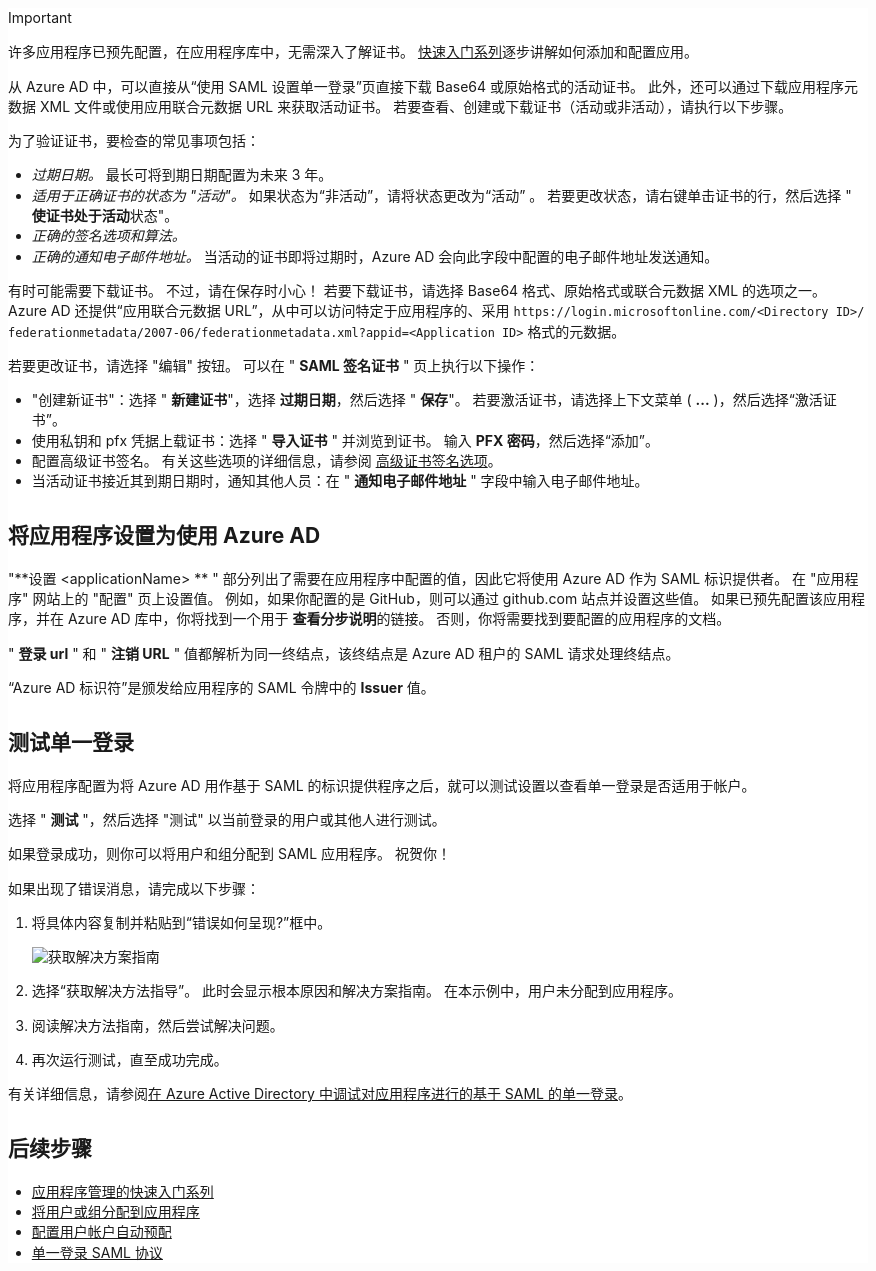 > [!IMPORTANT]
> 许多应用程序已预先配置，在应用程序库中，无需深入了解证书。 [快速入门系列](add-application-portal.md)逐步讲解如何添加和配置应用。

从 Azure AD 中，可以直接从“使用 SAML 设置单一登录”页直接下载 Base64 或原始格式的活动证书。 此外，还可以通过下载应用程序元数据 XML 文件或使用应用联合元数据 URL 来获取活动证书。 若要查看、创建或下载证书（活动或非活动），请执行以下步骤。

为了验证证书，要检查的常见事项包括： 
   - *过期日期。* 最长可将到期日期配置为未来 3 年。
   - *适用于正确证书的状态为 "活动"。* 如果状态为“非活动”，请将状态更改为“活动” 。 若要更改状态，请右键单击证书的行，然后选择 " **使证书处于活动**状态"。
   - *正确的签名选项和算法。*
   - *正确的通知电子邮件地址。* 当活动的证书即将过期时，Azure AD 会向此字段中配置的电子邮件地址发送通知。

有时可能需要下载证书。 不过，请在保存时小心！ 若要下载证书，请选择 Base64 格式、原始格式或联合元数据 XML 的选项之一。 Azure AD 还提供“应用联合元数据 URL”，从中可以访问特定于应用程序的、采用 `https://login.microsoftonline.com/<Directory ID>/federationmetadata/2007-06/federationmetadata.xml?appid=<Application ID>` 格式的元数据。

若要更改证书，请选择 "编辑" 按钮。 可以在 " **SAML 签名证书** " 页上执行以下操作：
   - "创建新证书"：选择 " **新建证书**"，选择 **过期日期**，然后选择 " **保存**"。 若要激活证书，请选择上下文菜单 ( **...** )，然后选择“激活证书”。
   - 使用私钥和 pfx 凭据上载证书：选择 " **导入证书** " 并浏览到证书。 输入 **PFX 密码**，然后选择“添加”。  
   - 配置高级证书签名。 有关这些选项的详细信息，请参阅 [高级证书签名选项](certificate-signing-options.md)。
   - 当活动证书接近其到期日期时，通知其他人员：在 " **通知电子邮件地址** " 字段中输入电子邮件地址。

## <a name="set-up-the-application-to-use-azure-ad"></a>将应用程序设置为使用 Azure AD

"**设置 \<applicationName> ** " 部分列出了需要在应用程序中配置的值，因此它将使用 Azure AD 作为 SAML 标识提供者。 在 "应用程序" 网站上的 "配置" 页上设置值。 例如，如果你配置的是 GitHub，则可以通过 github.com 站点并设置这些值。 如果已预先配置该应用程序，并在 Azure AD 库中，你将找到一个用于 **查看分步说明**的链接。 否则，你将需要找到要配置的应用程序的文档。 

" **登录 url** " 和 " **注销 URL** " 值都解析为同一终结点，该终结点是 Azure AD 租户的 SAML 请求处理终结点。 

“Azure AD 标识符”是颁发给应用程序的 SAML 令牌中的 **Issuer** 值。

## <a name="test-single-sign-on"></a>测试单一登录

将应用程序配置为将 Azure AD 用作基于 SAML 的标识提供程序之后，就可以测试设置以查看单一登录是否适用于帐户。 

选择 " **测试** "，然后选择 "测试" 以当前登录的用户或其他人进行测试。 

如果登录成功，则你可以将用户和组分配到 SAML 应用程序。 祝贺你！

如果出现了错误消息，请完成以下步骤：

1. 将具体内容复制并粘贴到“错误如何呈现?”框中。

    ![获取解决方案指南](media/configure-single-sign-on-non-gallery-applications/error-guidance.png)

2. 选择“获取解决方法指导”。 此时会显示根本原因和解决方案指南。  在本示例中，用户未分配到应用程序。

3. 阅读解决方法指南，然后尝试解决问题。

4. 再次运行测试，直至成功完成。

有关详细信息，请参阅[在 Azure Active Directory 中调试对应用程序进行的基于 SAML 的单一登录](../azuread-dev/howto-v1-debug-saml-sso-issues.md)。


## <a name="next-steps"></a>后续步骤

- [应用程序管理的快速入门系列](view-applications-portal.md)
- [将用户或组分配到应用程序](methods-for-assigning-users-and-groups.md)
- [配置用户帐户自动预配](../app-provisioning/configure-automatic-user-provisioning-portal.md)
- [单一登录 SAML 协议](../develop/single-sign-on-saml-protocol.md)

